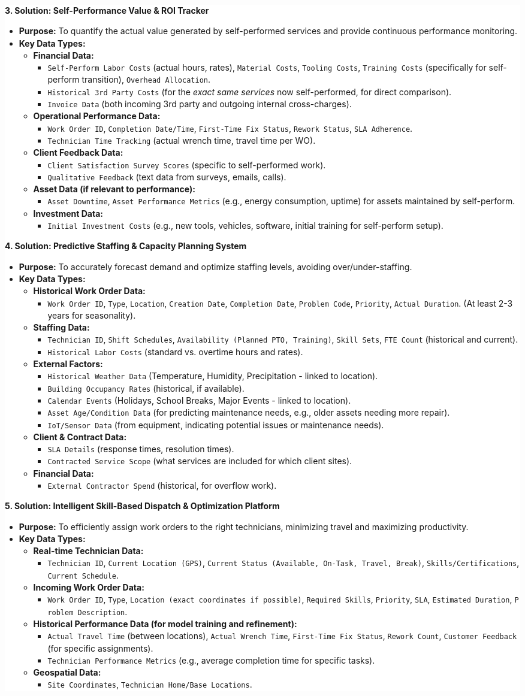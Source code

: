 **3. Solution: Self-Performance Value & ROI Tracker**
*   **Purpose:** To quantify the actual value generated by self-performed services and provide continuous performance monitoring.
*   **Key Data Types:**
    *   **Financial Data:**
        *   `Self-Perform Labor Costs` (actual hours, rates), `Material Costs`, `Tooling Costs`, `Training Costs` (specifically for self-perform transition), `Overhead Allocation`.
        *   `Historical 3rd Party Costs` (for the *exact same services* now self-performed, for direct comparison).
        *   `Invoice Data` (both incoming 3rd party and outgoing internal cross-charges).
    *   **Operational Performance Data:**
        *   `Work Order ID`, `Completion Date/Time`, `First-Time Fix Status`, `Rework Status`, `SLA Adherence`.
        *   `Technician Time Tracking` (actual wrench time, travel time per WO).
    *   **Client Feedback Data:**
        *   `Client Satisfaction Survey Scores` (specific to self-performed work).
        *   `Qualitative Feedback` (text data from surveys, emails, calls).
    *   **Asset Data (if relevant to performance):**
        *   `Asset Downtime`, `Asset Performance Metrics` (e.g., energy consumption, uptime) for assets maintained by self-perform.
    *   **Investment Data:**
        *   `Initial Investment Costs` (e.g., new tools, vehicles, software, initial training for self-perform setup).

**4. Solution: Predictive Staffing & Capacity Planning System**
*   **Purpose:** To accurately forecast demand and optimize staffing levels, avoiding over/under-staffing.
*   **Key Data Types:**
    *   **Historical Work Order Data:**
        *   `Work Order ID`, `Type`, `Location`, `Creation Date`, `Completion Date`, `Problem Code`, `Priority`, `Actual Duration`. (At least 2-3 years for seasonality).
    *   **Staffing Data:**
        *   `Technician ID`, `Shift Schedules`, `Availability (Planned PTO, Training)`, `Skill Sets`, `FTE Count` (historical and current).
        *   `Historical Labor Costs` (standard vs. overtime hours and rates).
    *   **External Factors:**
        *   `Historical Weather Data` (Temperature, Humidity, Precipitation - linked to location).
        *   `Building Occupancy Rates` (historical, if available).
        *   `Calendar Events` (Holidays, School Breaks, Major Events - linked to location).
        *   `Asset Age/Condition Data` (for predicting maintenance needs, e.g., older assets needing more repair).
        *   `IoT/Sensor Data` (from equipment, indicating potential issues or maintenance needs).
    *   **Client & Contract Data:**
        *   `SLA Details` (response times, resolution times).
        *   `Contracted Service Scope` (what services are included for which client sites).
    *   **Financial Data:**
        *   `External Contractor Spend` (historical, for overflow work).

**5. Solution: Intelligent Skill-Based Dispatch & Optimization Platform**
*   **Purpose:** To efficiently assign work orders to the right technicians, minimizing travel and maximizing productivity.
*   **Key Data Types:**
    *   **Real-time Technician Data:**
        *   `Technician ID`, `Current Location (GPS)`, `Current Status (Available, On-Task, Travel, Break)`, `Skills/Certifications`, `Current Schedule`.
    *   **Incoming Work Order Data:**
        *   `Work Order ID`, `Type`, `Location (exact coordinates if possible)`, `Required Skills`, `Priority`, `SLA`, `Estimated Duration`, `Problem Description`.
    *   **Historical Performance Data (for model training and refinement):**
        *   `Actual Travel Time` (between locations), `Actual Wrench Time`, `First-Time Fix Status`, `Rework Count`, `Customer Feedback` (for specific assignments).
        *   `Technician Performance Metrics` (e.g., average completion time for specific tasks).
    *   **Geospatial Data:**
        *   `Site Coordinates`, `Technician Home/Base Locations`.
